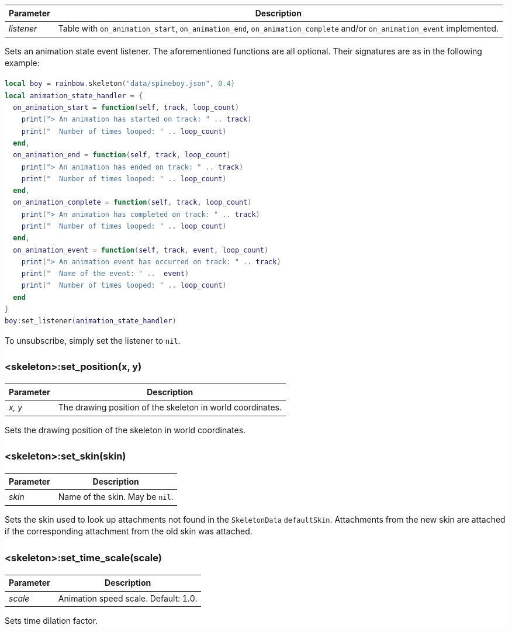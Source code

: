 | Parameter | Description |
|-----------|-------------|
| <var>listener</var> | Table with ``on_animation_start``, ``on_animation_end``, ``on_animation_complete`` and/or ``on_animation_event`` implemented. |

Sets an animation state event listener. The aforementioned functions are all optional. Their signatures are as in the following example:

``` lua
local boy = rainbow.skeleton("data/spineboy.json", 0.4)
local animation_state_handler = {
  on_animation_start = function(self, track, loop_count)
    print("> An animation has started on track: " .. track)
    print("  Number of times looped: " .. loop_count)
  end,
  on_animation_end = function(self, track, loop_count)
    print("> An animation has ended on track: " .. track)
    print("  Number of times looped: " .. loop_count)
  end,
  on_animation_complete = function(self, track, loop_count)
    print("> An animation has completed on track: " .. track)
    print("  Number of times looped: " .. loop_count)
  end,
  on_animation_event = function(self, track, event, loop_count)
    print("> An animation event has occurred on track: " .. track)
    print("  Name of the event: " ..  event)
    print("  Number of times looped: " .. loop_count)
  end
}
boy:set_listener(animation_state_handler)
```

To unsubscribe, simply set the listener to ``nil``.

### &lt;skeleton&gt;:set_position(x, y)

| Parameter | Description |
|-----------|-------------|
| <var>x, y</var> | The drawing position of the skeleton in world coordinates. |

Sets the drawing position of the skeleton in world coordinates.

### &lt;skeleton&gt;:set_skin(skin)

| Parameter | Description |
|-----------|-------------|
| <var>skin</var> | Name of the skin. May be ``nil``. |

Sets the skin used to look up attachments not found in the ``SkeletonData`` ``defaultSkin``. Attachments from the new skin are attached if the corresponding attachment from the old skin was attached.

### &lt;skeleton&gt;:set_time_scale(scale)

| Parameter | Description |
|-----------|-------------|
| <var>scale</var> | Animation speed scale. Default: 1.0. |

Sets time dilation factor.
